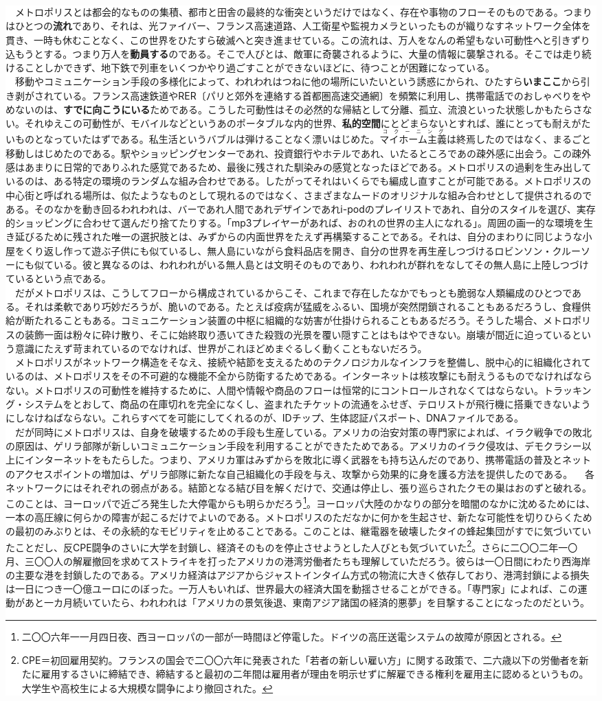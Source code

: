 　メトロポリスとは都会的なものの集積、都市と田舎の最終的な衝突というだけではなく、存在や事物のフローそのものである。つまりはひとつの**流れ**であり、それは、光ファイバー、フランス高速道路、人工衛星や監視カメラといったものが織りなすネットワーク全体を貫き、一時も休むことなく、この世界をひたすら破滅へと突き進ませている。この流れは、万人をなんの希望もない可動性へと引きずり込もうとする。つまり万人を**動員する**のである。そこで人びとは、敵軍に奇襲されるように、大量の情報に襲撃される。そこでは走り続けることしかできず、地下鉄で列車をいくつかやり過ごすことができないほどに、待つことが困難になっている。  
　移動やコミュニケーション手段の多様化によって、われわれはつねに他の場所にいたいという誘惑にかられ、ひたすら**いまここ**から引き剥がされている。フランス高速鉄道やRER〔パリと郊外を連絡する首都圏高速交通網〕を頻繁に利用し、携帯電話でのおしゃべりをやめないのは、**すでに向こうにいる**ためである。こうした可動性はその必然的な帰結として分離、孤立、流浪といった状態しかもたらさない。それゆえこの可動性が、モバイルなどというあのポータブルな内的世界、**私的空間**にとどまらないとすれば、誰にとっても耐えがたいものとなっていたはずである。私生活というバブルは弾けることなく漂いはじめた。<ruby>マイホーム主義<rp>（</rp><rt>コクーニング</rt><rp>）</rp></ruby>は終焉したのではなく、まるごと移動しはじめたのである。駅やショッピングセンターであれ、投資銀行やホテルであれ、いたるところであの疎外感に出会う。この疎外感はあまりに日常的でありふれた感覚であるため、最後に残された馴染みの感覚となったほどである。メトロポリスの過剰を生み出しているのは、ある特定の環境のランダムな組み合わせである。したがってそれはいくらでも編成し直すことが可能である。メトロポリスの中心街と呼ばれる場所は、似たようなものとして現れるのではなく、さまざまなムードのオリジナルな組み合わせとして提供されるのである。そのなかを動き回るわれわれは、バーであれ人間であれデザインであれi-podのプレイリストであれ、自分のスタイルを選び、実存的ショッピングに合わせて選んだり捨てたりする。「mp3プレイヤーがあれば、おのれの世界の主人になれる」。周囲の画一的な環境を生き延びるために残された唯一の選択肢とは、みずからの内面世界をたえず再構築することである。それは、自分のまわりに同じような小屋をくり返し作って遊ぶ子供にも似ているし、無人島にいながら食料品店を開き、自分の世界を再生産しつづけるロビンソン・クルーソーにも似ている。彼と異なるのは、われわれがいる無人島とは文明そのものであり、われわれが群れをなしてその無人島に上陸しつづけているという点である。  
　だがメトロポリスは、こうしてフローから構成されているからこそ、これまで存在したなかでもっとも脆弱な人類編成のひとつである。それは柔軟であり巧妙だろうが、脆いのである。たとえば疫病が猛威をふるい、国境が突然閉鎖されることもあるだろうし、食糧供給が断たれることもある。コミュニケーション装置の中枢に組織的な妨害が仕掛けられることもあるだろう。そうした場合、メトロポリスの装飾一面は粉々に砕け散り、そこに始終取り憑いてきた殺戮の光景を覆い隠すことはもはやできない。崩壊が間近に迫っているという意識にたえず苛まれているのでなければ、世界がこれほどめまぐるしく動くこともないだろう。  
　メトロポリスがネットワーク構造をそなえ、接続や結節を支えるためのテクノロジカルなインフラを整備し、脱中心的に組織化されているのは、メトロポリスをその不可避的な機能不全から防衛するためである。インターネットは核攻撃にも耐えうるものでなければならない。メトロポリスの可動性を維持するために、人間や情報や商品のフローは恒常的にコントロールされなくてはならない。トラッキング・システムをとおして、商品の在庫切れを完全になくし、盗まれたチケットの流通をふせぎ、テロリストが飛行機に搭乗できないようにしなけねばならない。これらすべてを可能にしてくれるのが、IDチップ、生体認証パスポート、DNAファイルである。  
　だが同時にメトロポリスは、自身を破壊するための手段も生産している。アメリカの治安対策の専門家によれば、イラク戦争での敗北の原因は、ゲリラ部隊が新しいコミュニケーション手段を利用することができたためである。アメリカのイラク侵攻は、デモクラシー以上にインターネットをもたらした。つまり、アメリカ軍はみずからを敗北に導く武器をも持ち込んだのであり、携帯電話の普及とネットのアクセスポイントの増加は、ゲリラ部隊に新たな自己組織化の手段を与え、攻撃から効果的に身を護る方法を提供したのである。
　各ネットワークにはそれぞれの弱点がある。結節となる結び目を解くだけで、交通は停止し、張り巡らされたクモの巣はおのずと破れる。このことは、ヨーロッパで近ごろ発生した大停電からも明らかだろう[^訳注5]。ヨーロッパ大陸のかなりの部分を暗闇のなかに沈めるためには、一本の高圧線に何らかの障害が起こるだけでよいのである。メトロポリスのただなかに何かを生起させ、新たな可能性を切りひらくための最初のみぶりとは、その永続的なモビリティを止めることである。このことは、継電器を破壊したタイの蜂起集団がすでに気づいていたことだし、反CPE闘争のさいに大学を封鎖し、経済そのものを停止させようとした人びとも気づいていた[^訳注6]。さらに二〇〇二年一〇月、三〇〇人の解雇撤回を求めてストライキを打ったアメリカの港湾労働者たちも理解していただろう。彼らは一〇日間にわたり西海岸の主要な港を封鎖したのである。アメリカ経済はアジアからジャストインタイム方式の物流に大きく依存しており、港湾封鎖による損失は一日につき一〇億ユーロにのぼった。一万人もいれば、世界最大の経済大国を動揺させることができる。「専門家」によれば、この運動があと一カ月続いていたら、われわれは「アメリカの景気後退、東南アジア諸国の経済的悪夢」を目撃することになったのだという。


[^訳注1]: マイクロソフト社の広告キャンペーン。

[^訳注2]: 柱、梁、斜材などの木材を外部に露出させ、その間を石材、土壁、煉瓦などで埋める木造建築様式。

[^訳注3]: 以下のような出来事が想定されているだろう。バスラでは二〇〇六年五月、当地に駐留していた英軍ヘリコプターをバスラ市民がミサイルで撃墜、救援に駆けつけた英軍部隊に対しても石や火炎瓶が投げられるなど、占領軍との激しい衝突がみられた。モガディシュでも一九九三年一〇月、同国に軍事介入していた米軍の戦闘用ヘリコプターがソマリア民兵により撃墜、多数の死者を出す激しい市街戦に発展した。ヨルダン川西岸ナプルスではイスラエル軍の占領以来、ガザ地区と並んで激しい民衆蜂起（インティファーダ）がたびたび勃発している。

[^訳注4]: ブルキナファソは西アフリカの共和国、サウス・ブロンクスはニューヨーク市ブロンクス区南西部、釜ヶ崎は大阪府西成区、チアパスはメキシコ南東部の州、クールヌーヴはパリ北東部郊外。

[^訳注5]: 二〇〇六年一一月四日夜、西ヨーロッパの一部が一時間ほど停電した。ドイツの高圧送電システムの故障が原因とされる。

[^訳注6]: CPE＝初回雇用契約。フランスの国会で二〇〇六年に発表された「若者の新しい雇い方」に関する政策で、二六歳以下の労働者を新たに雇用するさいに締結でき、締結すると最初の二年間は雇用者が理由を明示せずに解雇できる権利を雇用主に認めるというもの。大学生や高校生による大規模な闘争により撤回された。
